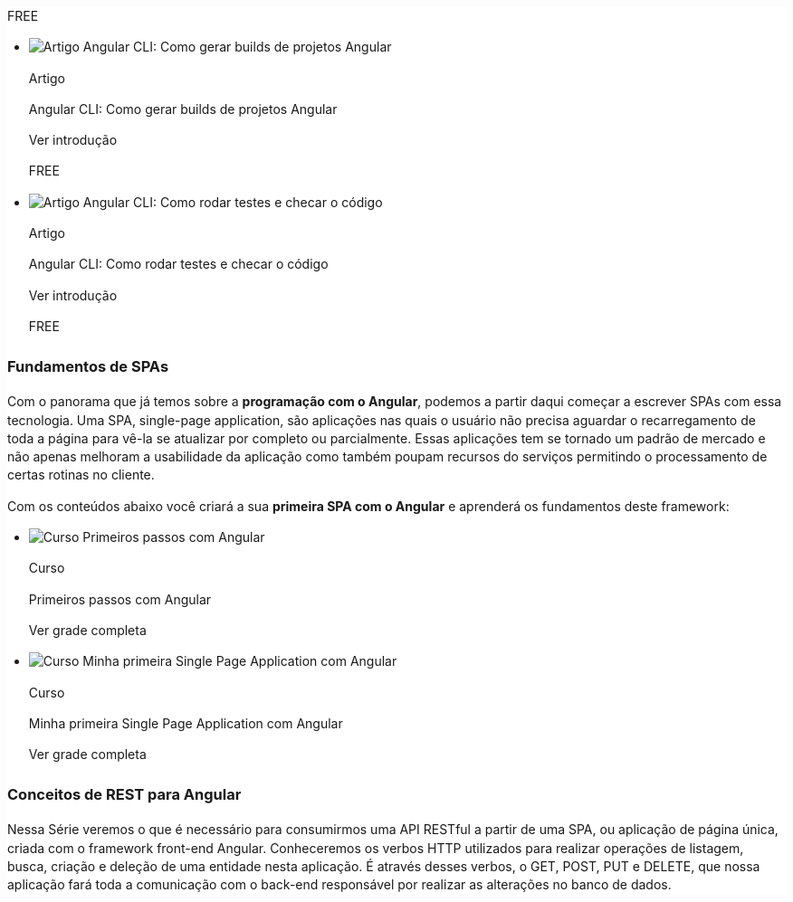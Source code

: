   FREE

- ![Artigo Angular CLI: Como gerar builds de projetos Angular](https://arquivo.devmedia.com.br/noticias/documentacao/documentacao_angular-cli-como-gerar-builds-de-projetos-angular_38249.png)

  Artigo

  Angular CLI: Como gerar builds de projetos Angular

  Ver introdução

  FREE

- ![Artigo Angular CLI: Como rodar testes e checar o código](https://arquivo.devmedia.com.br/noticias/documentacao/documentacao_angular-cli-como-rodar-testes-e-checar-o-codigo_38248.png)

  Artigo

  Angular CLI: Como rodar testes e checar o código

  Ver introdução

  FREE

### Fundamentos de SPAs

Com o panorama que já temos sobre a **programação com o Angular**, podemos a partir daqui começar a escrever SPAs com essa tecnologia. Uma SPA, single-page application, são aplicações nas quais o usuário não precisa aguardar o recarregamento de toda a página para vê-la se atualizar por completo ou parcialmente. Essas aplicações tem se tornado um padrão de mercado e não apenas melhoram a usabilidade da aplicação como também poupam recursos do serviços permitindo o processamento de certas rotinas no cliente.

Com os conteúdos abaixo você criará a sua **primeira SPA com o Angular** e aprenderá os fundamentos deste framework:

- ![Curso Primeiros passos com Angular](https://arquivo.devmedia.com.br/cursos/imagem/curso_primeiros-passos-com-angular_1954.jpg)

  Curso

  Primeiros passos com Angular

  Ver grade completa

  

- ![Curso Minha primeira Single Page Application com Angular](https://arquivo.devmedia.com.br/cursos/imagem/curso_minha-primeira-single-page-application-com-angular_2164.png)

  Curso

  Minha primeira Single Page Application com Angular

  Ver grade completa

  

### Conceitos de REST para Angular

Nessa Série veremos o que é necessário para consumirmos uma API RESTful a partir de uma SPA, ou aplicação de página única, criada com o framework front-end Angular. Conheceremos os verbos HTTP utilizados para realizar operações de listagem, busca, criação e deleção de uma entidade nesta aplicação. É através desses verbos, o GET, POST, PUT e DELETE, que nossa aplicação fará toda a comunicação com o back-end responsável por realizar as alterações no banco de dados.

